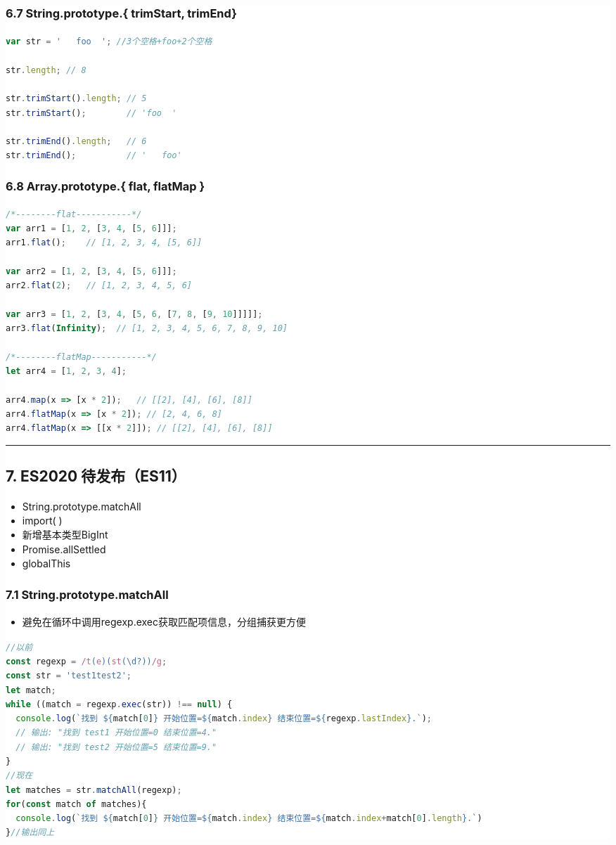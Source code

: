 ### 6.7 String.prototype.{ trimStart, trimEnd}

```javascript
var str = '   foo  '; //3个空格+foo+2个空格

str.length; // 8

str.trimStart().length; // 5
str.trimStart();        // 'foo  '

str.trimEnd().length;   // 6
str.trimEnd();          // '   foo'
```



### 6.8 Array.prototype.{ flat, flatMap }

```javascript
/*--------flat-----------*/
var arr1 = [1, 2, [3, 4, [5, 6]]];
arr1.flat();    // [1, 2, 3, 4, [5, 6]]

var arr2 = [1, 2, [3, 4, [5, 6]]];
arr2.flat(2);   // [1, 2, 3, 4, 5, 6]

var arr3 = [1, 2, [3, 4, [5, 6, [7, 8, [9, 10]]]]];
arr3.flat(Infinity);  // [1, 2, 3, 4, 5, 6, 7, 8, 9, 10]

/*--------flatMap-----------*/
let arr4 = [1, 2, 3, 4];

arr4.map(x => [x * 2]);   // [[2], [4], [6], [8]]
arr4.flatMap(x => [x * 2]); // [2, 4, 6, 8]
arr4.flatMap(x => [[x * 2]]); // [[2], [4], [6], [8]]
```
---

## 7. ES2020 待发布（ES11）

- String.prototype.matchAll
- import( )
- 新增基本类型BigInt
- Promise.allSettled
- globalThis


### 7.1 String.prototype.matchAll

- 避免在循环中调用regexp.exec获取匹配项信息，分组捕获更方便

```javascript
//以前
const regexp = /t(e)(st(\d?))/g;
const str = 'test1test2';
let match;
while ((match = regexp.exec(str)) !== null) {
  console.log(`找到 ${match[0]} 开始位置=${match.index} 结束位置=${regexp.lastIndex}.`);
  // 输出: "找到 test1 开始位置=0 结束位置=4."
  // 输出: "找到 test2 开始位置=5 结束位置=9."
}
//现在
let matches = str.matchAll(regexp);
for(const match of matches){
  console.log(`找到 ${match[0]} 开始位置=${match.index} 结束位置=${match.index+match[0].length}.`)
}//输出同上
```